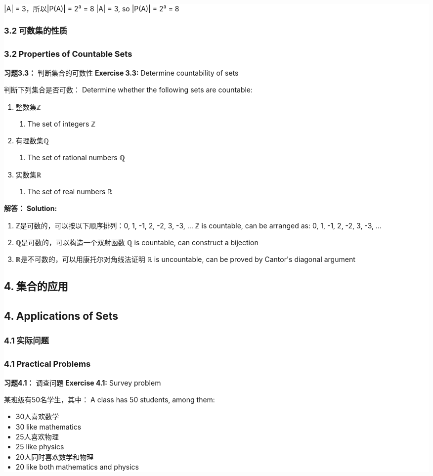 |A| = 3，所以|P(A)| = 2³ = 8
|A| = 3, so |P(A)| = 2³ = 8

### 3.2 可数集的性质

### 3.2 Properties of Countable Sets

**习题3.3：** 判断集合的可数性
**Exercise 3.3:** Determine countability of sets

判断下列集合是否可数：
Determine whether the following sets are countable:

1. 整数集ℤ
   1. The set of integers ℤ

2. 有理数集ℚ
   1. The set of rational numbers ℚ

3. 实数集ℝ
   1. The set of real numbers ℝ

**解答：**
**Solution:**

1. ℤ是可数的，可以按以下顺序排列：0, 1, -1, 2, -2, 3, -3, ...
   ℤ is countable, can be arranged as: 0, 1, -1, 2, -2, 3, -3, ...

2. ℚ是可数的，可以构造一个双射函数
   ℚ is countable, can construct a bijection

3. ℝ是不可数的，可以用康托尔对角线法证明
   ℝ is uncountable, can be proved by Cantor's diagonal argument

## 4. 集合的应用

## 4. Applications of Sets

### 4.1 实际问题

### 4.1 Practical Problems

**习题4.1：** 调查问题
**Exercise 4.1:** Survey problem

某班级有50名学生，其中：
A class has 50 students, among them:

- 30人喜欢数学
- 30 like mathematics
- 25人喜欢物理
- 25 like physics
- 20人同时喜欢数学和物理
- 20 like both mathematics and physics
